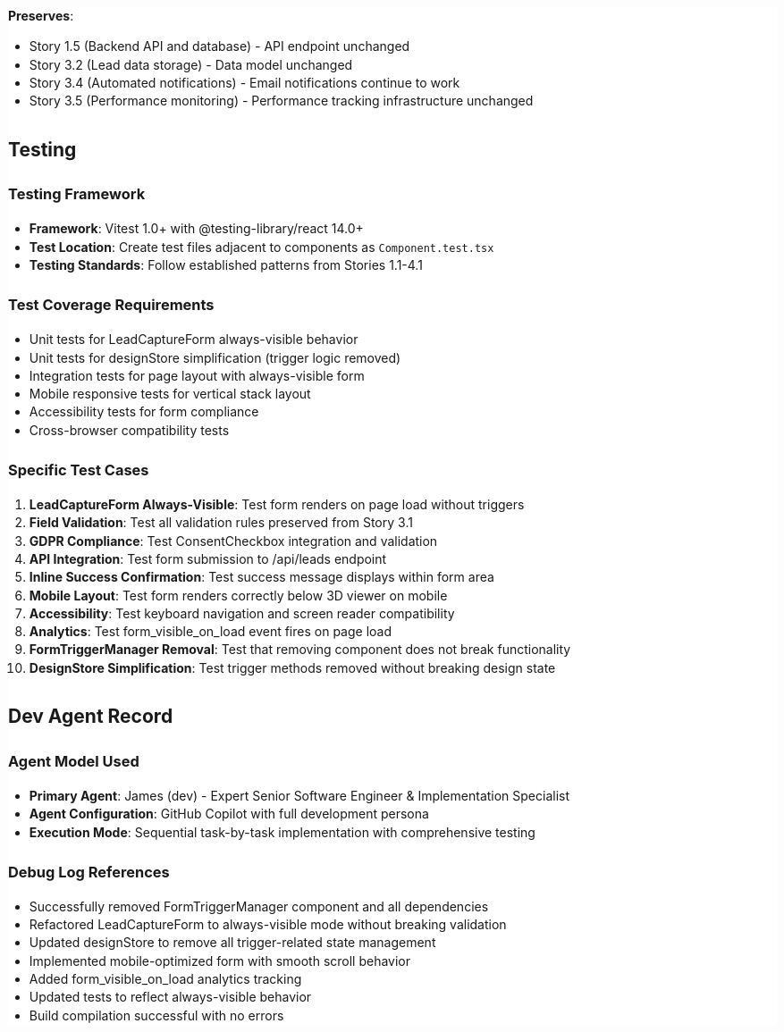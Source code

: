 **Preserves**:
- Story 1.5 (Backend API and database) - API endpoint unchanged
- Story 3.2 (Lead data storage) - Data model unchanged
- Story 3.4 (Automated notifications) - Email notifications continue to work
- Story 3.5 (Performance monitoring) - Performance tracking infrastructure unchanged

## Testing

### Testing Framework
- **Framework**: Vitest 1.0+ with @testing-library/react 14.0+
- **Test Location**: Create test files adjacent to components as `Component.test.tsx`
- **Testing Standards**: Follow established patterns from Stories 1.1-4.1

### Test Coverage Requirements
- Unit tests for LeadCaptureForm always-visible behavior
- Unit tests for designStore simplification (trigger logic removed)
- Integration tests for page layout with always-visible form
- Mobile responsive tests for vertical stack layout
- Accessibility tests for form compliance
- Cross-browser compatibility tests

### Specific Test Cases
1. **LeadCaptureForm Always-Visible**: Test form renders on page load without triggers
2. **Field Validation**: Test all validation rules preserved from Story 3.1
3. **GDPR Compliance**: Test ConsentCheckbox integration and validation
4. **API Integration**: Test form submission to /api/leads endpoint
5. **Inline Success Confirmation**: Test success message displays within form area
6. **Mobile Layout**: Test form renders correctly below 3D viewer on mobile
7. **Accessibility**: Test keyboard navigation and screen reader compatibility
8. **Analytics**: Test form_visible_on_load event fires on page load
9. **FormTriggerManager Removal**: Test that removing component does not break functionality
10. **DesignStore Simplification**: Test trigger methods removed without breaking design state

## Dev Agent Record

### Agent Model Used
- **Primary Agent**: James (dev) - Expert Senior Software Engineer & Implementation Specialist
- **Agent Configuration**: GitHub Copilot with full development persona
- **Execution Mode**: Sequential task-by-task implementation with comprehensive testing

### Debug Log References
- Successfully removed FormTriggerManager component and all dependencies
- Refactored LeadCaptureForm to always-visible mode without breaking validation
- Updated designStore to remove all trigger-related state management
- Implemented mobile-optimized form with smooth scroll behavior
- Added form_visible_on_load analytics tracking
- Updated tests to reflect always-visible behavior
- Build compilation successful with no errors
